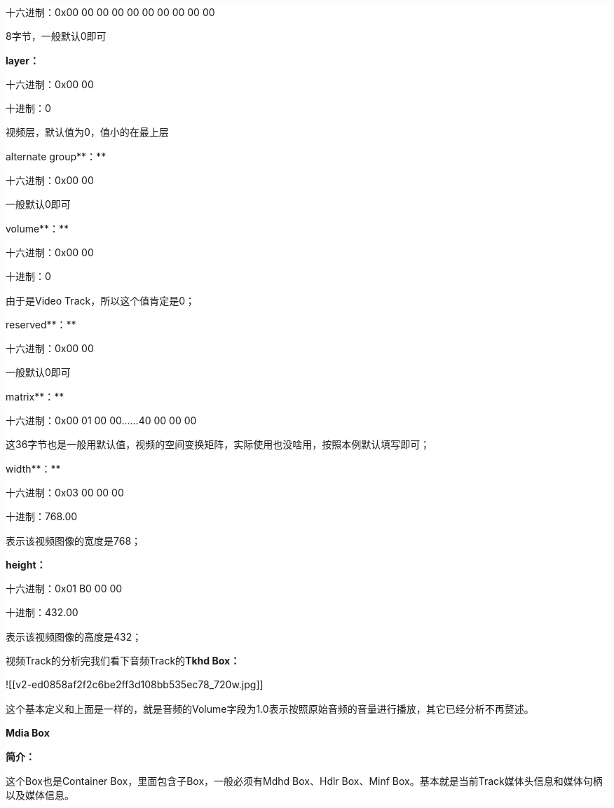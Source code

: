 十六进制：0x00 00 00 00 00 00 00 00 00 00

8字节，一般默认0即可

**layer：**

十六进制：0x00 00

十进制：0

视频层，默认值为0，值小的在最上层

alternate group**：**

十六进制：0x00 00

一般默认0即可

volume**：**

十六进制：0x00 00

十进制：0

由于是Video Track，所以这个值肯定是0；

reserved**：**

十六进制：0x00 00

一般默认0即可

matrix**：**

十六进制：0x00 01 00 00......40 00 00 00

这36字节也是一般用默认值，视频的空间变换矩阵，实际使用也没啥用，按照本例默认填写即可；

width**：**

十六进制：0x03 00 00 00

十进制：768.00

表示该视频图像的宽度是768；

**height：**

十六进制：0x01 B0 00 00

十进制：432.00

表示该视频图像的高度是432；

视频Track的分析完我们看下音频Track的**Tkhd Box：**

![[v2-ed0858af2f2c6be2ff3d108bb535ec78_720w.jpg]]

这个基本定义和上面是一样的，就是音频的Volume字段为1.0表示按照原始音频的音量进行播放，其它已经分析不再赘述。

**Mdia Box**

**简介：**

这个Box也是Container Box，里面包含子Box，一般必须有Mdhd Box、Hdlr Box、Minf Box。基本就是当前Track媒体头信息和媒体句柄以及媒体信息。
